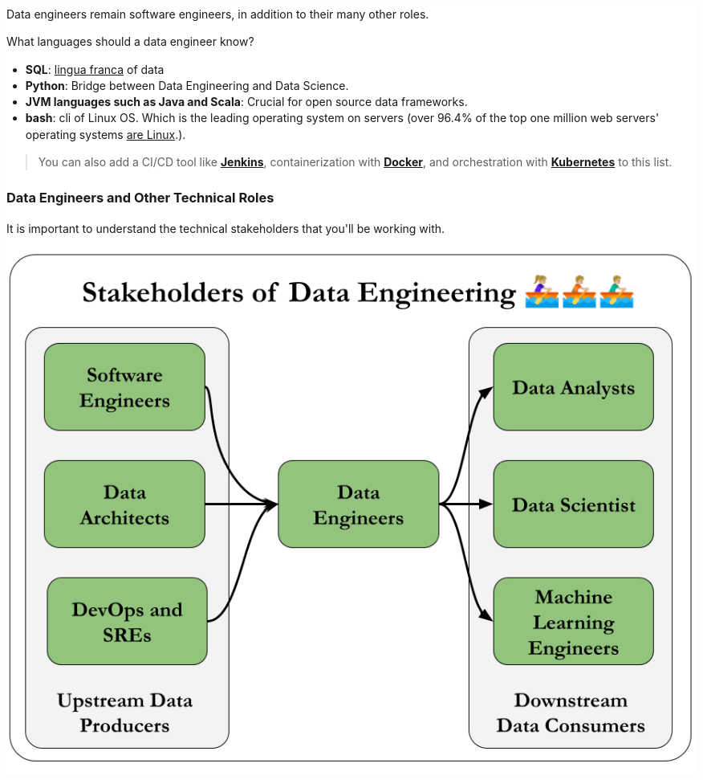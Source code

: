 Data engineers remain software engineers, in addition to their many other roles.

What languages should a data engineer know?

- **SQL**: [lingua franca](https://en.wikipedia.org/wiki/Lingua_franca) of data
- **Python**: Bridge between Data Engineering and Data Science.
- **JVM languages such as Java and Scala**: Crucial for open source data frameworks.
- **bash**: cli of Linux OS. Which is the leading operating system on servers (over 96.4% of the top one million web servers' operating systems [are Linux](https://en.wikipedia.org/wiki/Linux#:~:text=Linux%20is%20the%20leading%20operating,having%20gradually%20displaced%20all%20competitors).).

> You can also add a CI/CD tool like **[Jenkins](https://www.jenkins.io/)**, containerization with **[Docker](https://www.docker.com/)**, and orchestration with **[Kubernetes](https://kubernetes.io/)** to this list.

### Data Engineers and Other Technical Roles

It is important to understand the technical stakeholders that you'll be working with.

<p align="center">
  <img src="https://raw.githubusercontent.com/kantarcise/learningFundamentalsOfDataEngineering/refs/heads/main/img/key_stakeholders.png">
</p>
